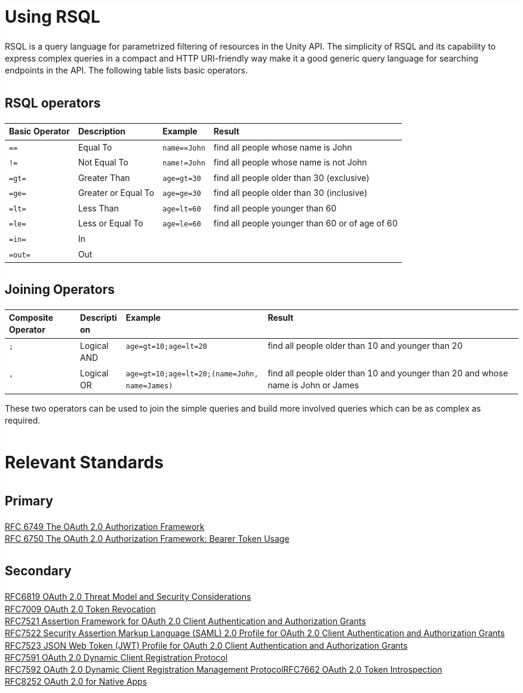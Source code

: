 # Using RSQL 

RSQL is a query language for parametrized filtering of resources in the Unity API. The simplicity of RSQL and its capability to express complex queries in a compact and HTTP URI-friendly way make it a good generic query language for searching endpoints in the API. The following table lists basic operators. 

## RSQL operators 

| Basic Operator | Description         | Example       | Result                                          |
|:---------------|:--------------------|:--------------|:------------------------------------------------|
| `==`           | Equal To            | `name==John`  | find all people whose name is John              |
| `!=`           | Not Equal To        | `name!=John`  | find all people whose name is not John          |
| `=gt=`         | Greater Than        | `age=gt=30`   | find all people older than 30 (exclusive)       |
| `=ge=`         | Greater or Equal To | `age=ge=30`   | find all people older than 30 (inclusive)       |
| `=lt=`         | Less Than           | `age=lt=60`   | find all people younger than 60                 |
| `=le=`         | Less or Equal To    | `age=le=60`   | find all people younger than 60 or of age of 60 |
| `=in=`         | In                  |               |                                                 |
| `=out=`        | Out                 |               |                                                 | 

## Joining Operators 

| Composite Operator | Description         | Example                                     | Result                                                                            |
|:-------------------|:--------------------|:--------------------------------------------|:----------------------------------------------------------------------------------|
| `;`                | Logical AND         | `age=gt=10;age=lt=20`                       | find all people older than 10 and younger than 20                                 |
| `,`                | Logical OR          | `age=gt=10;age=lt=20;(name=John,name=James)` | find all people older than 10 and younger than 20 and whose name is John or James |

These two operators can be used to join the simple queries and build more involved queries which can be as complex as required. 

# Relevant Standards 

## Primary 

[RFC 6749 The OAuth 2.0 Authorization Framework](https://tools.ietf.org/html/rfc6749)  
[RFC 6750 The OAuth 2.0 Authorization Framework: Bearer Token Usage](https://tools.ietf.org/html/rfc6750) 

## Secondary 

[RFC6819 OAuth 2.0 Threat Model and Security Considerations](http://tools.ietf.org/html/6819)  
[RFC7009 OAuth 2.0 Token Revocation](http://tools.ietf.org/html/7009)  
[RFC7521 Assertion Framework for OAuth 2.0 Client Authentication and Authorization Grants](http://tools.ietf.org/html/7521)  
[RFC7522 Security Assertion Markup Language (SAML) 2.0 Profile for OAuth 2.0 Client Authentication and Authorization Grants](http://tools.ietf.org/html/7522)  
[RFC7523 JSON Web Token (JWT) Profile for OAuth 2.0 Client Authentication and Authorization Grants](http://tools.ietf.org/html/7523)  
[RFC7591 OAuth 2.0 Dynamic Client Registration Protocol](http://tools.ietf.org/html/7591)  
[RFC7592 OAuth 2.0 Dynamic Client Registration Management ProtocolRFC7662 OAuth 2.0 Token Introspection](http://tools.ietf.org/html/7592)  
[RFC8252 OAuth 2.0 for Native Apps](http://tools.ietf.org/html/8252)  

